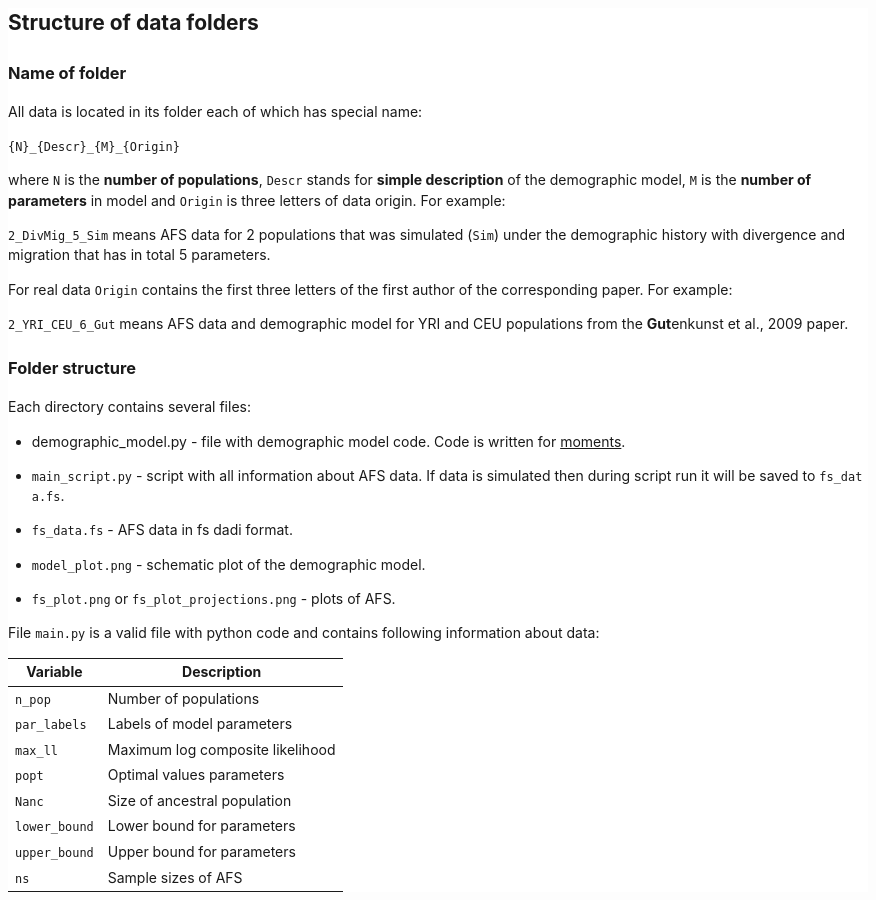 
## Structure of data folders

### Name of folder

All data is located in its folder each of which has special name:

`{N}_{Descr}_{M}_{Origin}`

where `N` is the **number of populations**, `Descr` stands for **simple
description** of the demographic model, `M` is the **number of parameters**
in model and `Origin` is three letters of data origin. For example:

`2_DivMig_5_Sim` means AFS data for 2 populations that was simulated (`Sim`)
under the demographic history with divergence and migration that has in total
5 parameters.

For real data `Origin` contains the first three letters of the first author of the
corresponding paper. For example:

`2_YRI_CEU_6_Gut` means AFS data and demographic model for YRI and CEU
populations from the **Gut**enkunst et al., 2009 paper.

### Folder structure

Each directory contains several files:

* demographic_model.py - file with demographic model code. Code is written
for [moments](https://bitbucket.org/simongravel/moments/src/master).

* `main_script.py` - script with all information about AFS data. If data is
simulated then during script run it will be saved to `fs_data.fs`.

* `fs_data.fs` - AFS data in fs dadi format.

* `model_plot.png` - schematic plot of the demographic model.

* `fs_plot.png` or `fs_plot_projections.png` - plots of AFS.

File `main.py` is a valid file with python code and contains following
information about data:

| Variable | Description |
| --- | --- |
| `n_pop` | Number of populations |
| `par_labels` | Labels of model parameters |
| `max_ll` | Maximum log composite likelihood |
| `popt` | Optimal values parameters |
| `Nanc` | Size of ancestral population |
| `lower_bound` | Lower bound for parameters |
| `upper_bound` | Upper bound for parameters |
| `ns` | Sample sizes of AFS |
